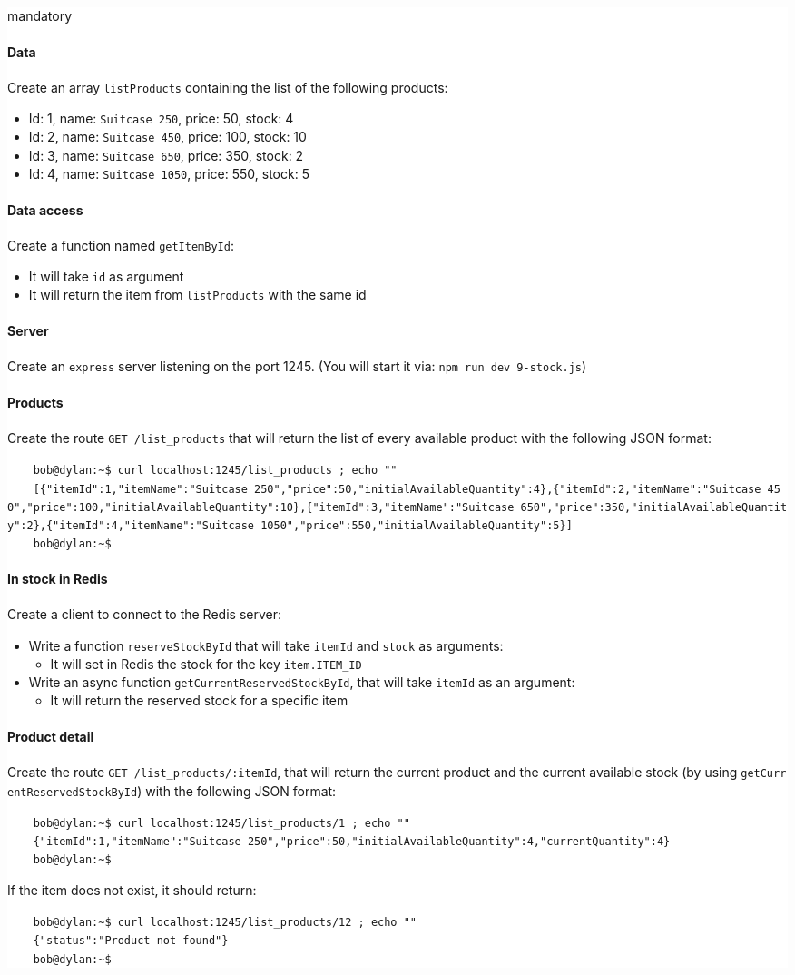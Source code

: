 mandatory

#### Data

Create an array `listProducts` containing the list of the following products:

*   Id: 1, name: `Suitcase 250`, price: 50, stock: 4
*   Id: 2, name: `Suitcase 450`, price: 100, stock: 10
*   Id: 3, name: `Suitcase 650`, price: 350, stock: 2
*   Id: 4, name: `Suitcase 1050`, price: 550, stock: 5

#### Data access

Create a function named `getItemById`:

*   It will take `id` as argument
*   It will return the item from `listProducts` with the same id

#### Server

Create an `express` server listening on the port 1245. (You will start it via: `npm run dev 9-stock.js`)

#### Products

Create the route `GET /list_products` that will return the list of every available product with the following JSON format:
```
    bob@dylan:~$ curl localhost:1245/list_products ; echo ""
    [{"itemId":1,"itemName":"Suitcase 250","price":50,"initialAvailableQuantity":4},{"itemId":2,"itemName":"Suitcase 450","price":100,"initialAvailableQuantity":10},{"itemId":3,"itemName":"Suitcase 650","price":350,"initialAvailableQuantity":2},{"itemId":4,"itemName":"Suitcase 1050","price":550,"initialAvailableQuantity":5}]
    bob@dylan:~$ 
```    

#### In stock in Redis

Create a client to connect to the Redis server:

*   Write a function `reserveStockById` that will take `itemId` and `stock` as arguments:
    *   It will set in Redis the stock for the key `item.ITEM_ID`
*   Write an async function `getCurrentReservedStockById`, that will take `itemId` as an argument:
    *   It will return the reserved stock for a specific item

#### Product detail

Create the route `GET /list_products/:itemId`, that will return the current product and the current available stock (by using `getCurrentReservedStockById`) with the following JSON format:
```
    bob@dylan:~$ curl localhost:1245/list_products/1 ; echo ""
    {"itemId":1,"itemName":"Suitcase 250","price":50,"initialAvailableQuantity":4,"currentQuantity":4}
    bob@dylan:~$ 
```    

If the item does not exist, it should return:
```
    bob@dylan:~$ curl localhost:1245/list_products/12 ; echo ""
    {"status":"Product not found"}
    bob@dylan:~$ 
```    
